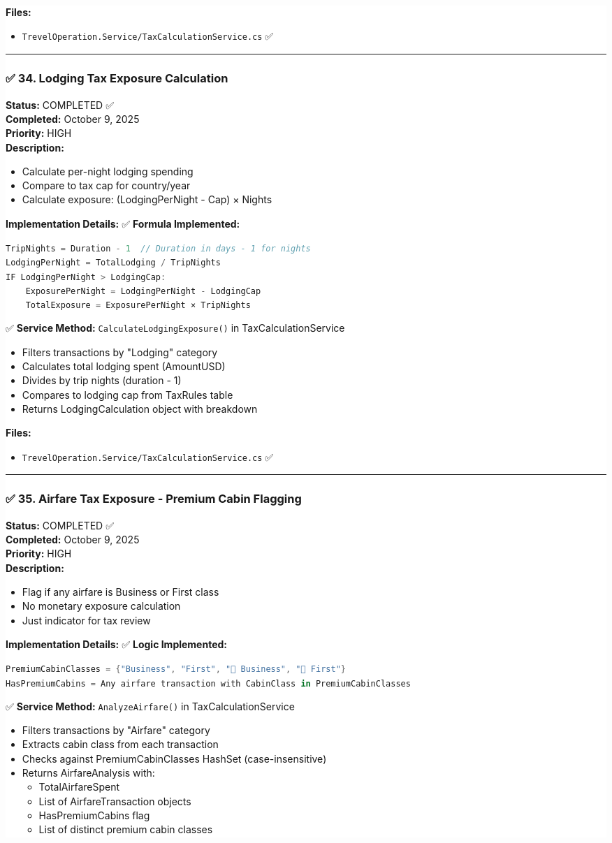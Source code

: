 **Files:**
- `TrevelOperation.Service/TaxCalculationService.cs` ✅

---

### ✅ 34. Lodging Tax Exposure Calculation
**Status:** COMPLETED ✅  
**Completed:** October 9, 2025  
**Priority:** HIGH  
**Description:**
- Calculate per-night lodging spending
- Compare to tax cap for country/year
- Calculate exposure: (LodgingPerNight - Cap) × Nights

**Implementation Details:**
✅ **Formula Implemented:**
```csharp
TripNights = Duration - 1  // Duration in days - 1 for nights
LodgingPerNight = TotalLodging / TripNights
IF LodgingPerNight > LodgingCap:
    ExposurePerNight = LodgingPerNight - LodgingCap
    TotalExposure = ExposurePerNight × TripNights
```

✅ **Service Method:** `CalculateLodgingExposure()` in TaxCalculationService
- Filters transactions by "Lodging" category
- Calculates total lodging spent (AmountUSD)
- Divides by trip nights (duration - 1)
- Compares to lodging cap from TaxRules table
- Returns LodgingCalculation object with breakdown

**Files:**
- `TrevelOperation.Service/TaxCalculationService.cs` ✅

---

### ✅ 35. Airfare Tax Exposure - Premium Cabin Flagging
**Status:** COMPLETED ✅  
**Completed:** October 9, 2025  
**Priority:** HIGH  
**Description:**
- Flag if any airfare is Business or First class
- No monetary exposure calculation
- Just indicator for tax review

**Implementation Details:**
✅ **Logic Implemented:**
```csharp
PremiumCabinClasses = {"Business", "First", "🧳 Business", "👑 First"}
HasPremiumCabins = Any airfare transaction with CabinClass in PremiumCabinClasses
```

✅ **Service Method:** `AnalyzeAirfare()` in TaxCalculationService
- Filters transactions by "Airfare" category
- Extracts cabin class from each transaction
- Checks against PremiumCabinClasses HashSet (case-insensitive)
- Returns AirfareAnalysis with:
  - TotalAirfareSpent
  - List of AirfareTransaction objects
  - HasPremiumCabins flag
  - List of distinct premium cabin classes

